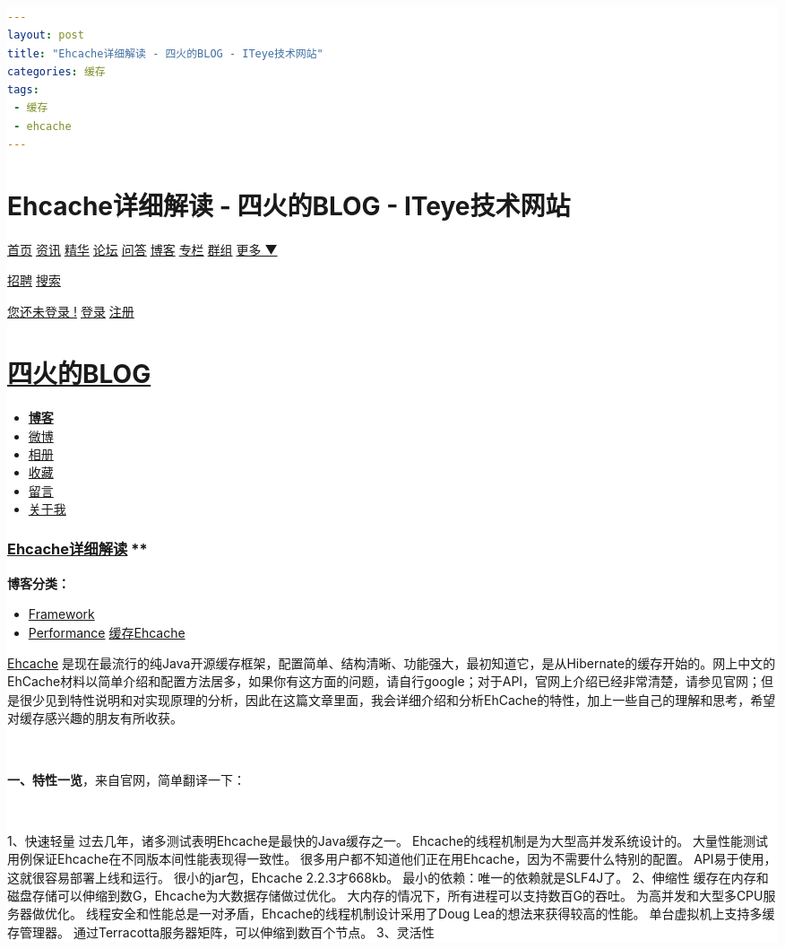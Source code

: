 ```yaml
---
layout: post
title: "Ehcache详细解读 - 四火的BLOG - ITeye技术网站"
categories: 缓存
tags: 
 - 缓存
 - ehcache
--- 
```


# Ehcache详细解读 - 四火的BLOG - ITeye技术网站

[首页](http://www.iteye.com/) [资讯](http://www.iteye.com/news) [精华](http://www.iteye.com/magazines) [论坛](http://www.iteye.com/forums) [问答](http://www.iteye.com/ask) [博客](http://www.iteye.com/blogs) [专栏](http://www.iteye.com/blogs/subjects) [群组](http://www.iteye.com/groups) [更多 ▼](http://raychase.iteye.com/blog/1545906#)

[招聘](http://www.iteye.com/job) [搜索](http://www.iteye.com/search)

[您还未登录 !](http://raychase.iteye.com/login "登录") [登录](http://raychase.iteye.com/login) [注册](http://raychase.iteye.com/signup)

# [四火的BLOG](http://raychase.iteye.com/)

* [**博客**](http://raychase.iteye.com/)
* [微博](http://raychase.iteye.com/weibo)
* [相册](http://raychase.iteye.com/album)
* [收藏](http://raychase.iteye.com/link)
* [留言](http://raychase.iteye.com/blog/guest_book)
* [关于我](http://raychase.iteye.com/blog/profile)

### [Ehcache详细解读]() **

**博客分类：**
* [Framework](http://raychase.iteye.com/category/178243)
* [Performance](http://raychase.iteye.com/category/185968)
[缓存](http://www.iteye.com/blogs/tag/%E7%BC%93%E5%AD%98)[Ehcache](http://www.iteye.com/blogs/tag/Ehcache)

[Ehcache](http://ehcache.org/) 是现在最流行的纯Java开源缓存框架，配置简单、结构清晰、功能强大，最初知道它，是从Hibernate的缓存开始的。网上中文的EhCache材料以简单介绍和配置方法居多，如果你有这方面的问题，请自行google；对于API，官网上介绍已经非常清楚，请参见官网；但是很少见到特性说明和对实现原理的分析，因此在这篇文章里面，我会详细介绍和分析EhCache的特性，加上一些自己的理解和思考，希望对缓存感兴趣的朋友有所收获。

 

**一、特性一览**，来自官网，简单翻译一下：

 

1、快速轻量
过去几年，诸多测试表明Ehcache是最快的Java缓存之一。
Ehcache的线程机制是为大型高并发系统设计的。
大量性能测试用例保证Ehcache在不同版本间性能表现得一致性。
很多用户都不知道他们正在用Ehcache，因为不需要什么特别的配置。
API易于使用，这就很容易部署上线和运行。
很小的jar包，Ehcache 2.2.3才668kb。
最小的依赖：唯一的依赖就是SLF4J了。
2、伸缩性
缓存在内存和磁盘存储可以伸缩到数G，Ehcache为大数据存储做过优化。
大内存的情况下，所有进程可以支持数百G的吞吐。
为高并发和大型多CPU服务器做优化。
线程安全和性能总是一对矛盾，Ehcache的线程机制设计采用了Doug Lea的想法来获得较高的性能。
单台虚拟机上支持多缓存管理器。
通过Terracotta服务器矩阵，可以伸缩到数百个节点。
3、灵活性